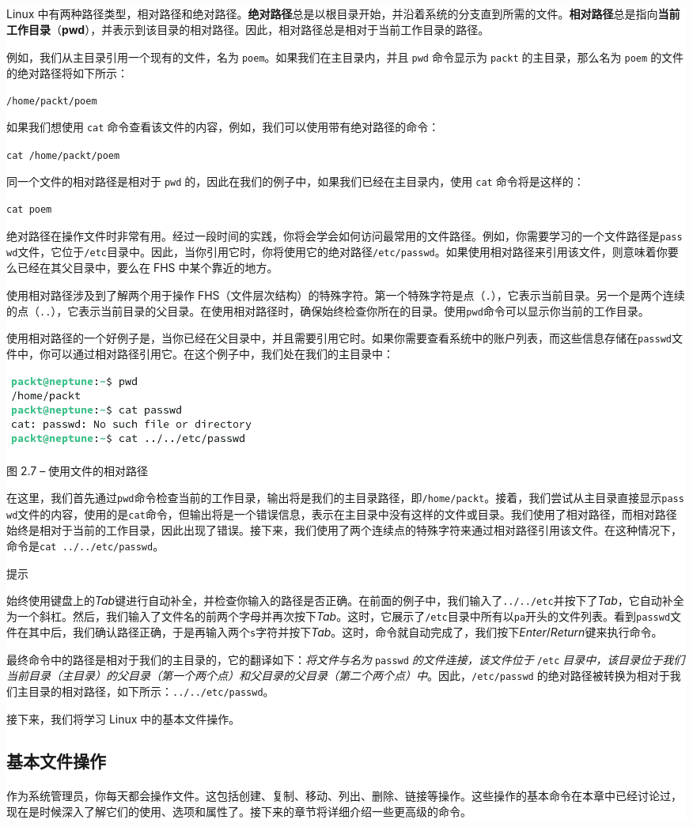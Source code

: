 Linux 中有两种路径类型，相对路径和绝对路径。**绝对路径**总是以根目录开始，并沿着系统的分支直到所需的文件。**相对路径**总是指向**当前工作目录**（**pwd**），并表示到该目录的相对路径。因此，相对路径总是相对于当前工作目录的路径。

例如，我们从主目录引用一个现有的文件，名为 `poem`。如果我们在主目录内，并且 `pwd` 命令显示为 `packt` 的主目录，那么名为 `poem` 的文件的绝对路径将如下所示：

```
/home/packt/poem
```

如果我们想使用 `cat` 命令查看该文件的内容，例如，我们可以使用带有绝对路径的命令：

```
cat /home/packt/poem
```

同一个文件的相对路径是相对于 `pwd` 的，因此在我们的例子中，如果我们已经在主目录内，使用 `cat` 命令将是这样的：

```
cat poem
```

绝对路径在操作文件时非常有用。经过一段时间的实践，你将会学会如何访问最常用的文件路径。例如，你需要学习的一个文件路径是`passwd`文件，它位于`/etc`目录中。因此，当你引用它时，你将使用它的绝对路径`/etc/passwd`。如果使用相对路径来引用该文件，则意味着你要么已经在其父目录中，要么在 FHS 中某个靠近的地方。

使用相对路径涉及到了解两个用于操作 FHS（文件层次结构）的特殊字符。第一个特殊字符是点（`.`），它表示当前目录。另一个是两个连续的点（`..`），它表示当前目录的父目录。在使用相对路径时，确保始终检查你所在的目录。使用`pwd`命令可以显示你当前的工作目录。

使用相对路径的一个好例子是，当你已经在父目录中，并且需要引用它时。如果你需要查看系统中的账户列表，而这些信息存储在`passwd`文件中，你可以通过相对路径引用它。在这个例子中，我们处在我们的主目录中：

![图 2.7 – 使用文件的相对路径](img/Figure_02.07_B19682.jpg)

图 2.7 – 使用文件的相对路径

在这里，我们首先通过`pwd`命令检查当前的工作目录，输出将是我们的主目录路径，即`/home/packt`。接着，我们尝试从主目录直接显示`passwd`文件的内容，使用的是`cat`命令，但输出将是一个错误信息，表示在主目录中没有这样的文件或目录。我们使用了相对路径，而相对路径始终是相对于当前的工作目录，因此出现了错误。接下来，我们使用了两个连续点的特殊字符来通过相对路径引用该文件。在这种情况下，命令是`cat ../../etc/passwd`。

提示

始终使用键盘上的*Tab*键进行自动补全，并检查你输入的路径是否正确。在前面的例子中，我们输入了`../../etc`并按下了*Tab*，它自动补全为一个斜杠。然后，我们输入了文件名的前两个字母并再次按下*Tab*。这时，它展示了`/etc`目录中所有以`pa`开头的文件列表。看到`passwd`文件在其中后，我们确认路径正确，于是再输入两个`s`字符并按下*Tab*。这时，命令就自动完成了，我们按下*Enter*/*Return*键来执行命令。

最终命令中的路径是相对于我们的主目录的，它的翻译如下：*将文件与名为* `passwd` *的文件连接，该文件位于* `/etc` *目录中，该目录位于我们当前目录（主目录）的父目录（第一个两个点）和父目录的父目录（第二个两个点）中*。因此，`/etc/passwd` 的绝对路径被转换为相对于我们主目录的相对路径，如下所示：`../../etc/passwd`。

接下来，我们将学习 Linux 中的基本文件操作。

## 基本文件操作

作为系统管理员，你每天都会操作文件。这包括创建、复制、移动、列出、删除、链接等操作。这些操作的基本命令在本章中已经讨论过，现在是时候深入了解它们的使用、选项和属性了。接下来的章节将详细介绍一些更高级的命令。
